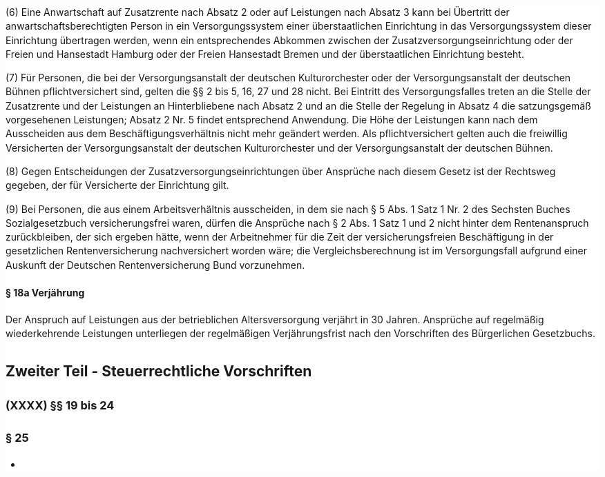 (6) Eine Anwartschaft auf Zusatzrente nach Absatz 2 oder auf
Leistungen nach Absatz 3 kann bei Übertritt der
anwartschaftsberechtigten Person in ein Versorgungssystem einer
überstaatlichen Einrichtung in das Versorgungssystem dieser
Einrichtung übertragen werden, wenn ein entsprechendes Abkommen
zwischen der Zusatzversorgungseinrichtung oder der Freien und
Hansestadt Hamburg oder der Freien Hansestadt Bremen und der
überstaatlichen Einrichtung besteht.

(7) Für Personen, die bei der Versorgungsanstalt der deutschen
Kulturorchester oder der Versorgungsanstalt der deutschen Bühnen
pflichtversichert sind, gelten die §§ 2 bis 5, 16, 27 und 28 nicht.
Bei Eintritt des Versorgungsfalles treten an die Stelle der
Zusatzrente und der Leistungen an Hinterbliebene nach Absatz 2 und an
die Stelle der Regelung in Absatz 4 die satzungsgemäß vorgesehenen
Leistungen; Absatz 2 Nr. 5 findet entsprechend Anwendung. Die Höhe der
Leistungen kann nach dem Ausscheiden aus dem Beschäftigungsverhältnis
nicht mehr geändert werden. Als pflichtversichert gelten auch die
freiwillig Versicherten der Versorgungsanstalt der deutschen
Kulturorchester und der Versorgungsanstalt der deutschen Bühnen.

(8) Gegen Entscheidungen der Zusatzversorgungseinrichtungen über
Ansprüche nach diesem Gesetz ist der Rechtsweg gegeben, der für
Versicherte der Einrichtung gilt.

(9) Bei Personen, die aus einem Arbeitsverhältnis ausscheiden, in dem
sie nach § 5 Abs. 1 Satz 1 Nr. 2 des Sechsten Buches Sozialgesetzbuch
versicherungsfrei waren, dürfen die Ansprüche nach § 2 Abs. 1 Satz 1
und 2 nicht hinter dem Rentenanspruch zurückbleiben, der sich ergeben
hätte, wenn der Arbeitnehmer für die Zeit der versicherungsfreien
Beschäftigung in der gesetzlichen Rentenversicherung nachversichert
worden wäre; die Vergleichsberechnung ist im Versorgungsfall aufgrund
einer Auskunft der Deutschen Rentenversicherung Bund vorzunehmen.


#### § 18a Verjährung

Der Anspruch auf Leistungen aus der betrieblichen Altersversorgung
verjährt in 30 Jahren. Ansprüche auf regelmäßig wiederkehrende
Leistungen unterliegen der regelmäßigen Verjährungsfrist nach den
Vorschriften des Bürgerlichen Gesetzbuchs.


## Zweiter Teil - Steuerrechtliche Vorschriften



### (XXXX) §§ 19 bis 24



### § 25

-
